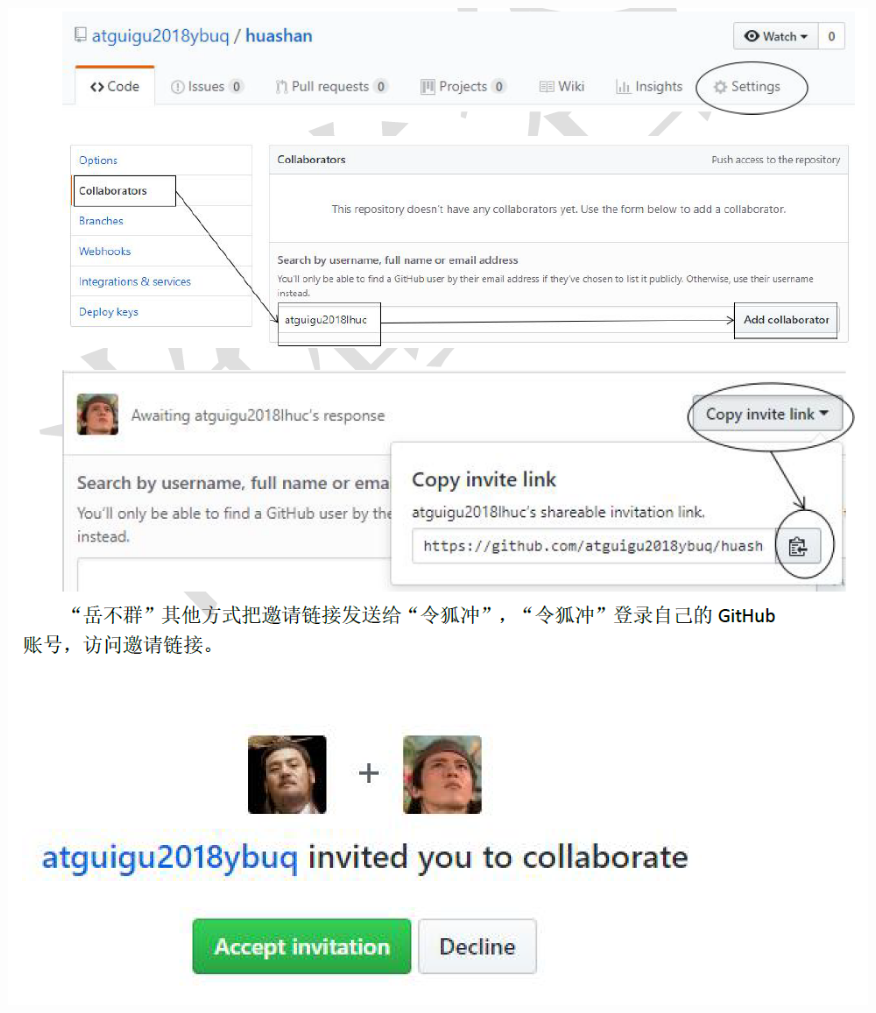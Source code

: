 ![image-20200305153502934](常用命令.assets/image-20200305153502934.png)

![image-20200305153524045](常用命令.assets/image-20200305153524045.png)
